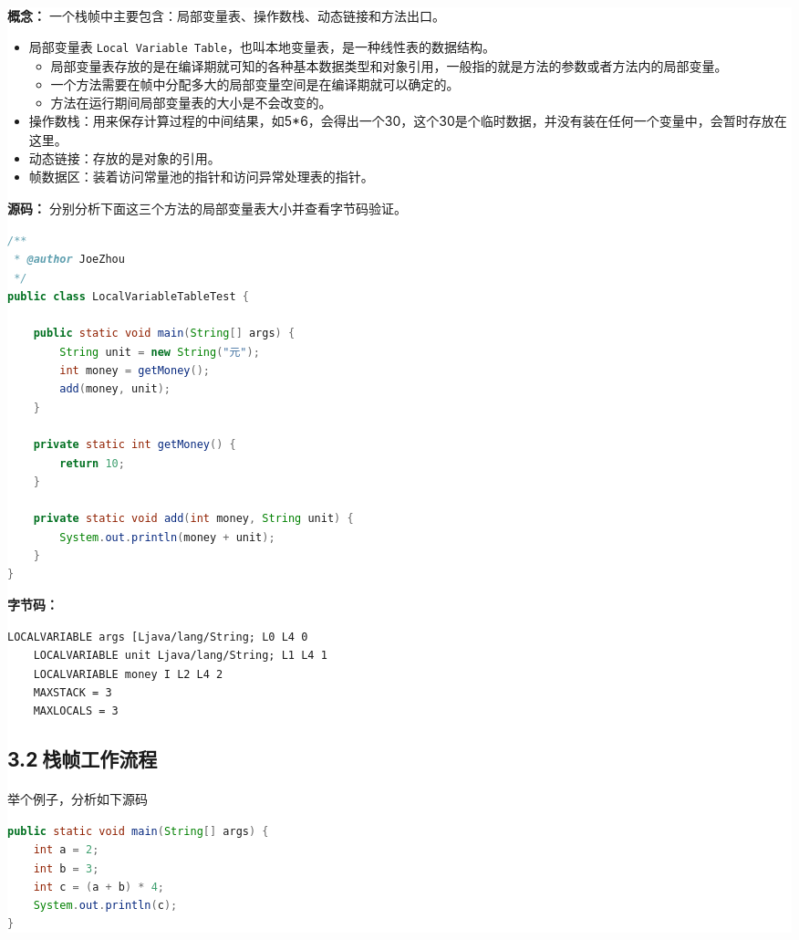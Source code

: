 **概念：** 一个栈帧中主要包含：局部变量表、操作数栈、动态链接和方法出口。
- 局部变量表 `Local Variable Table`，也叫本地变量表，是一种线性表的数据结构。
    - 局部变量表存放的是在编译期就可知的各种基本数据类型和对象引用，一般指的就是方法的参数或者方法内的局部变量。
    - 一个方法需要在帧中分配多大的局部变量空间是在编译期就可以确定的。
    - 方法在运行期间局部变量表的大小是不会改变的。
- 操作数栈：用来保存计算过程的中间结果，如5*6，会得出一个30，这个30是个临时数据，并没有装在任何一个变量中，会暂时存放在这里。
- 动态链接：存放的是对象的引用。
- 帧数据区：装着访问常量池的指针和访问异常处理表的指针。

**源码：** 分别分析下面这三个方法的局部变量表大小并查看字节码验证。
```java
/**
 * @author JoeZhou
 */
public class LocalVariableTableTest {

    public static void main(String[] args) {
        String unit = new String("元");
        int money = getMoney();
        add(money, unit);
    }

    private static int getMoney() {
        return 10;
    }

    private static void add(int money, String unit) {
        System.out.println(money + unit);
    }
}

```

**字节码：**
```class
LOCALVARIABLE args [Ljava/lang/String; L0 L4 0
    LOCALVARIABLE unit Ljava/lang/String; L1 L4 1
    LOCALVARIABLE money I L2 L4 2
    MAXSTACK = 3
    MAXLOCALS = 3
```

## 3.2 栈帧工作流程

举个例子，分析如下源码
```java
public static void main(String[] args) {
    int a = 2;
    int b = 3;
    int c = (a + b) * 4;
    System.out.println(c);
}
```
